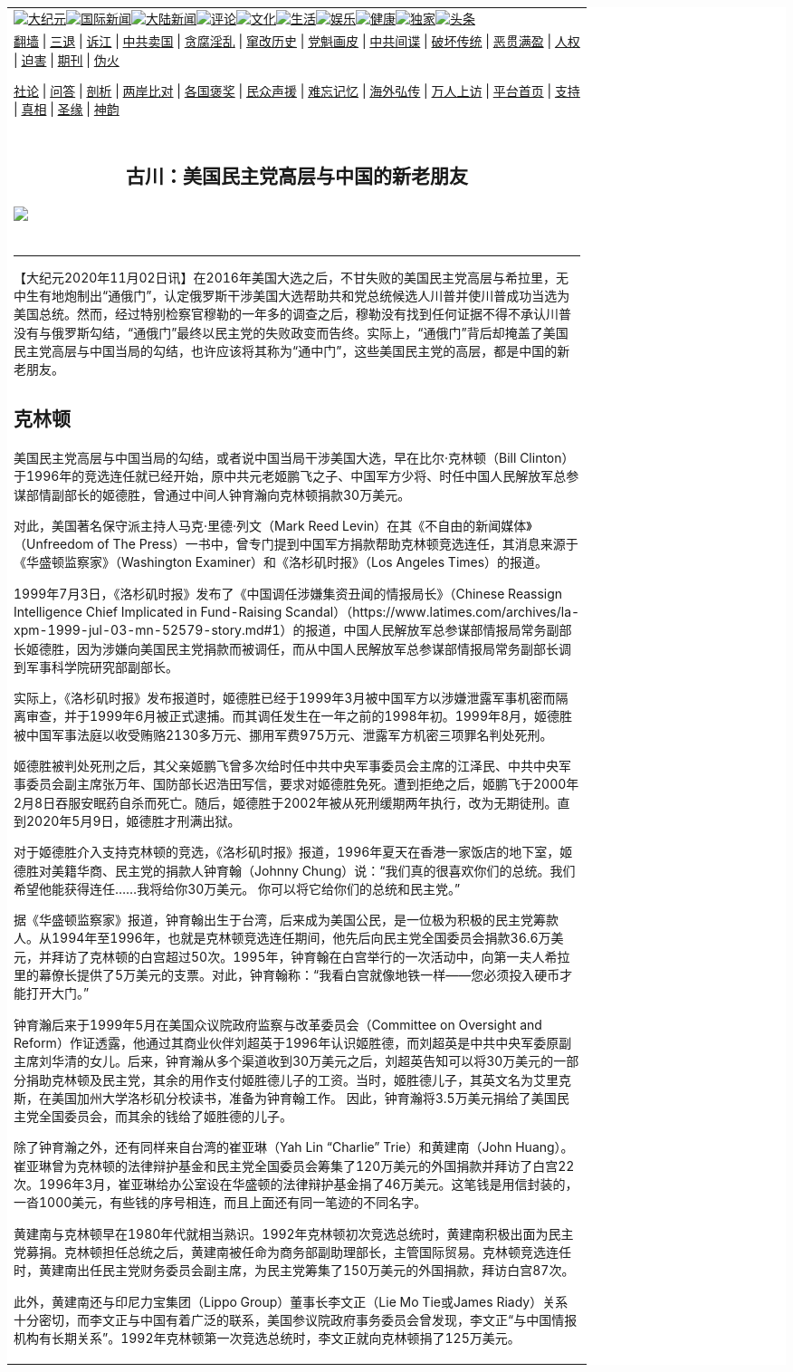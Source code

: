 <a name="1" id="1" target="_blank"></a><span id="1"></span>  <table align=center border="0"><tr><td colspan="2" valign=TOP><a href="/gb/nsc413.md#1"><img src="https://raw.githubusercontent.com/mhyfql3155/www/master/t/djy/1.jpg" title="大纪元"></a><a href="/gb/n24hr.md#1"><img src="https://raw.githubusercontent.com/mhyfql3155/www/master/t/djy/3.jpg" title="国际新闻"></a><a href="/gb/nsc413.md#1"><img src="https://raw.githubusercontent.com/mhyfql3155/www/master/t/djy/4.jpg" title="大陆新闻"></a><a href="/gb/news392.md#1"><img src="https://raw.githubusercontent.com/mhyfql3155/www/master/t/djy/5.jpg" title="评论"></a><a href="/gb/news2007.md#1"><img src="https://raw.githubusercontent.com/mhyfql3155/www/master/t/djy/6.jpg" title="文化"></a><a href="/gb/news2008.md#1"><img src="https://raw.githubusercontent.com/mhyfql3155/www/master/t/djy/7.jpg" title="生活"></a><a href="/gb/ncyule.md#1"><img src="https://raw.githubusercontent.com/mhyfql3155/www/master/t/djy/8.jpg" title="娱乐"></a><a href="/gb/nsc1002.md#1"><img src="https://raw.githubusercontent.com/mhyfql3155/www/master/t/djy/9.jpg" title="健康"><a href="/gb/nf6092.md#1"><img src="https://raw.githubusercontent.com/mhyfql3155/www/master/t/djy/10a.jpg" title="独家"></a><a href="/gb/nf4514.md#1"><img src="https://raw.githubusercontent.com/mhyfql3155/www/master/t/djy/12a.jpg" title="头条"></a></td></tr>  <tr><td colspan="2" valign=TOP><a target="_blank" href="https://github.com/bannedbook/fanqiang/wiki">翻墙</a> | <a target="_blank" href="/gb/nf5657.md#1">三退</a> | <a target="_blank" href="/gb/nf6124.md#1">诉江</a> | <a target="_blank" href="/gb/nf1176117.md#1">中共卖国</a> | <a target="_blank" href="/gb/nf5773.md#1">贪腐淫乱</a> | <a target="_blank" href="/gb/nf1176115.md#1">窜改历史</a> | <a target="_blank" href="/gb/nf1176107.md#1">党魁画皮</a> | <a target="_blank" href="/gb/nf1320400.md#1">中共间谍</a> | <a target="_blank" href="/gb/nf1176114.md#1">破坏传统</a> | <a target="_blank" href="https://github.com/fqnews/ntdtv/blob/master/gb/prog447_1.md#1">恶贯满盈</a> | <a target="_blank" href="/gb/ncid278.md#1">人权</a> | <a target="_blank" href="/gb/nf1176111.md#1">迫害</a> | <a target="_blank" href="https://gitlab.com/szzdlab/mh-qikan/blob/master/README.md#1">期刊</a> | <a target="_blank" href="/gb/nf5562.md#1">伪火</a></p>
<p><a target="_blank" href="/gb/9p.md#1">社论</a> | <a target="_blank" href="/gb/nf4378.md#1">问答</a> | <a target="_blank" href="/gb/nf5792.md#1">剖析</a> | <a target="_blank" href="/gb/nf5735.md#1">两岸比对</a> | <a target="_blank" href="/gb/nf6119.md#1">各国褒奖</a> | <a target="_blank" href="/gb/nf6120.md#1">民众声援</a> | <a target="_blank" href="/gb/nf1188594.md#1">难忘记忆</a> | <a target="_blank" href="/gb/nf3180.md#1">海外弘传</a> | <a target="_blank" href="/gb/nf5410.md#1">万人上访</a> | <a target="_blank" href="https://github.com/bannedbook/fanqiang/wiki">平台首页</a> | <a target="_blank" href="/gb/nf4386.md#1">支持</a> | <a target="_blank" href="/gb/nf4389.md#1">真相</a> | <a target="_blank" href="/gb/nf5790.md#1">圣缘</a> | <a target="_blank" href="/gb/nf4786.md#1">神韵</a></td></tr>  <tr><td valign=TOP width="626"><h2 align=center>古川：美国民主党高层与中国的新老朋友</h2>  <img width="600" src="https://i.epochtimes.com/assets/uploads/2020/10/ccp-virus-global-jytj_1200x800-320x200.jpg" />  <h6></h6>  <hr>  	<p>【大纪元2020年11月02日讯】在2016年<ahref="/gb/tag/%E7%BE%8E%E5%9B%BD%E5%A4%A7%E9%80%89.md#1">美国大选</a>之后，不甘失败的美国民主党高层与希拉里，无中生有地炮制出“通俄门”，认定俄罗斯干涉美国大选帮助共和党总统候选人川普并使川普成功当选为美国总统。然而，经过特别检察官穆勒的一年多的调查之后，穆勒没有找到任何证据不得不承认川普没有与俄罗斯勾结，“通俄门”最终以民主党的失败政变而告终。实际上，“通俄门”背后却掩盖了美国民主党高层与中国当局的勾结，也许应该将其称为“通中门”，这些美国民主党的高层，都是中国的新老朋友。</p>
  <h2><ahref="/gb/tag/%E5%85%8B%E6%9E%97%E9%A1%BF.md#1">克林顿</a></h2>  <p>美国民主党高层与中国当局的勾结，或者说中国当局干涉<ahref="/gb/tag/%E7%BE%8E%E5%9B%BD%E5%A4%A7%E9%80%89.md#1">美国大选</a>，早在比尔·<ahref="/gb/tag/%E5%85%8B%E6%9E%97%E9%A1%BF.md#1">克林顿</a>（Bill Clinton）于1996年的竞选连任就已经开始，原中共元老姬鹏飞之子、中国军方少将、时任中国人民解放军总参谋部情副部长的姬德胜，曾通过中间人钟育瀚向克林顿捐款30万美元。</p>
  <p>对此，美国著名保守派主持人马克·里德·列文（Mark Reed Levin）在其《不自由的新闻媒体》（Unfreedom of The Press）一书中，曾专门提到中国军方捐款帮助克林顿竞选连任，其消息来源于《华盛顿监察家》（Washington Examiner）和《洛杉矶时报》（Los Angeles Times）的报道。</p>
  <p>1999年7月3日，《洛杉矶时报》发布了《中国调任涉嫌集资丑闻的情报局长》（Chinese Reassign Intelligence Chief Implicated in Fund-Raising Scandal）（https://www.latimes.com/archives/la-xpm-1999-jul-03-mn-52579-story.md#1）的报道，中国人民解放军总参谋部情报局常务副部长姬德胜，因为涉嫌向美国民主党捐款而被调任，而从中国人民解放军总参谋部情报局常务副部长调到军事科学院研究部副部长。</p>
  <p>实际上，《洛杉矶时报》发布报道时，姬德胜已经于1999年3月被中国军方以涉嫌泄露军事机密而隔离审查，并于1999年6月被正式逮捕。而其调任发生在一年之前的1998年初。1999年8月，姬德胜被中国军事法庭以收受贿赂2130多万元、挪用军费975万元、泄露军方机密三项罪名判处死刑。</p>
  <p>姬德胜被判处死刑之后，其父亲姬鹏飞曾多次给时任中共中央军事委员会主席的江泽民、中共中央军事委员会副主席张万年、国防部长迟浩田写信，要求对姬德胜免死。遭到拒绝之后，姬鹏飞于2000年2月8日吞服安眠药自杀而死亡。随后，姬德胜于2002年被从死刑缓期两年执行，改为无期徒刑。直到2020年5月9日，姬德胜才刑满出狱。</p>
  <p>对于姬德胜介入支持克林顿的竞选，《洛杉矶时报》报道，1996年夏天在香港一家饭店的地下室，姬德胜对美籍华商、民主党的捐款人钟育翰（Johnny Chung）说：“我们真的很喜欢你们的总统。我们希望他能获得连任……我将给你30万美元。 你可以将它给你们的总统和民主党。”</p>
  <p>据《华盛顿监察家》报道，钟育翰出生于台湾，后来成为美国公民，是一位极为积极的民主党筹款人。从1994年至1996年，也就是克林顿竞选连任期间，他先后向民主党全国委员会捐款36.6万美元，并拜访了克林顿的白宫超过50次。1995年，钟育翰在白宫举行的一次活动中，向第一夫人希拉里的幕僚长提供了5万美元的支票。对此，钟育翰称：“我看白宫就像地铁一样——您必须投入硬币才能打开大门。”</p>
  <p>钟育瀚后来于1999年5月在美国众议院政府监察与改革委员会（Committee on Oversight and Reform）作证透露，他通过其商业伙伴刘超英于1996年认识姬胜德，而刘超英是中共中央军委原副主席刘华清的女儿。后来，钟育瀚从多个渠道收到30万美元之后，刘超英告知可以将30万美元的一部分捐助克林顿及民主党，其余的用作支付姬胜德儿子的工资。当时，姬胜德儿子，其英文名为艾里克斯，在美国加州大学洛杉矶分校读书，准备为钟育翰工作。 因此，钟育瀚将3.5万美元捐给了美国民主党全国委员会，而其余的钱给了姬胜德的儿子。</p>
  <p>除了钟育瀚之外，还有同样来自台湾的崔亚琳（Yah Lin &#8220;Charlie&#8221; Trie）和黄建南（John Huang）。崔亚琳曾为克林顿的法律辩护基金和民主党全国委员会筹集了120万美元的外国捐款并拜访了白宫22次。1996年3月，崔亚琳给办公室设在华盛顿的法律辩护基金捐了46万美元。这笔钱是用信封装的，一沓1000美元，有些钱的序号相连，而且上面还有同一笔迹的不同名字。</p>
  <p>黄建南与克林顿早在1980年代就相当熟识。1992年克林顿初次竞选总统时，黄建南积极出面为民主党募捐。克林顿担任总统之后，黄建南被任命为商务部副助理部长，主管国际贸易。克林顿竞选连任时，黄建南出任民主党财务委员会副主席，为民主党筹集了150万美元的外国捐款，拜访白宫87次。</p>
  <p>此外，黄建南还与印尼力宝集团（Lippo Group）董事长李文正（Lie Mo Tie或James Riady）关系十分密切，而李文正与中国有着广泛的联系，美国参议院政府事务委员会曾发现，李文正“与中国情报机构有长期关系”。1992年克林顿第一次竞选总统时，李文正就向克林顿捐了125万美元。</p>